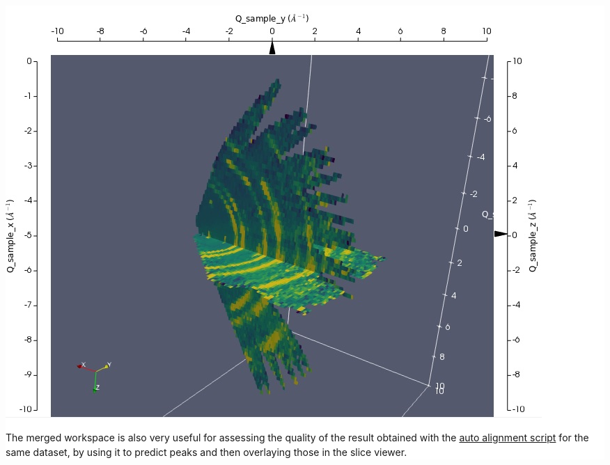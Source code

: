 ![Visualization of the final merged and normalized workspace](resources/merged_norm.jpg)

The merged workspace is also very useful for assessing the quality of the result obtained with the [auto alignment script](ALF-Auto-Alignment.md) for the same dataset, by using it to predict peaks and then overlaying those in the slice viewer.
